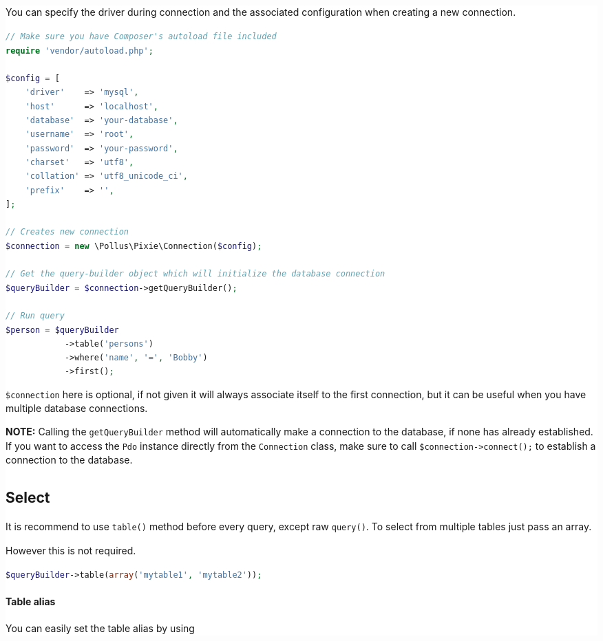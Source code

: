 You can specify the driver during connection and the associated configuration when creating a new connection.

```php
// Make sure you have Composer's autoload file included
require 'vendor/autoload.php';

$config = [
    'driver'    => 'mysql',
    'host'      => 'localhost',
    'database'  => 'your-database',
    'username'  => 'root',
    'password'  => 'your-password',
    'charset'   => 'utf8',
    'collation' => 'utf8_unicode_ci',
    'prefix'    => '',
];

// Creates new connection
$connection = new \Pollus\Pixie\Connection($config);

// Get the query-builder object which will initialize the database connection
$queryBuilder = $connection->getQueryBuilder();

// Run query
$person = $queryBuilder
            ->table('persons')
            ->where('name', '=', 'Bobby')
            ->first();
```

`$connection` here is optional, if not given it will always associate itself to the first connection, but it can be useful when you have multiple database connections.

**NOTE:**
Calling the `getQueryBuilder` method will automatically make a connection to the database, if none has already established.
If you want to access the `Pdo` instance directly from the `Connection` class, make sure to call `$connection->connect();` to establish a connection to the database.

## Select

It is recommend to use `table()` method before every query, except raw `query()`.
To select from multiple tables just pass an array.

However this is not required.

```php
$queryBuilder->table(array('mytable1', 'mytable2'));
```

#### Table alias

You can easily set the table alias by using

